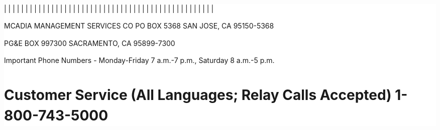 |  |
|  |
|  |
|  |
|  |
|  |
|  |
|  |
|  |
|  |
|  |
|  |
|  |
|  |
|  |
|  |
|  |
|  |
|  |
|  |
|  |
|  |
|  |
|  |  |

MCADIA MANAGEMENT SERVICES CO
PO BOX 5368
SAN JOSE, CA 95150-5368

PG\&E
BOX 997300
SACRAMENTO, CA 95899-7300

Important Phone Numbers - Monday-Friday 7 a.m.-7 p.m., Saturday 8 a.m.-5 p.m.

# Customer Service (All Languages; Relay Calls Accepted) 1-800-743-5000 

